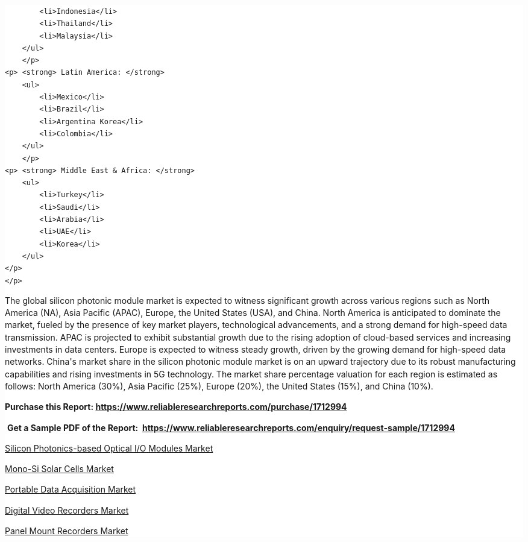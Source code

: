             <li>Indonesia</li>
            <li>Thailand</li>
            <li>Malaysia</li>
        </ul>
        </p> 
    <p> <strong> Latin America: </strong>
        <ul>
            <li>Mexico</li>
            <li>Brazil</li>
            <li>Argentina Korea</li>
            <li>Colombia</li>
        </ul>
        </p> 
    <p> <strong> Middle East & Africa: </strong>
        <ul>
            <li>Turkey</li>
            <li>Saudi</li>
            <li>Arabia</li>
            <li>UAE</li>
            <li>Korea</li>
        </ul>
    </p>
    </p>
<p><p>The global silicon photonic module market is expected to witness significant growth across various regions such as North America (NA), Asia Pacific (APAC), Europe, the United States (USA), and China. North America is anticipated to dominate the market, fueled by the presence of key market players, technological advancements, and a strong demand for high-speed data transmission. APAC is projected to exhibit substantial growth due to the rising adoption of cloud-based services and increasing investments in data centers. Europe is expected to witness steady growth, driven by the growing demand for high-speed data networks. China's market share in the silicon photonic module market is on an upward trajectory due to its robust manufacturing capabilities and rising investments in 5G technology. The market share percentage valuation for each region is estimated as follows: North America (30%), Asia Pacific (25%), Europe (20%), the United States (15%), and China (10%).</p></p>
<p><strong>Purchase this Report: <a href="https://www.reliableresearchreports.com/purchase/1712994">https://www.reliableresearchreports.com/purchase/1712994</a></strong></p>
<p>&nbsp;<strong>Get a Sample PDF of the Report:&nbsp;&nbsp;<a href="https://www.reliableresearchreports.com/enquiry/request-sample/1712994">https://www.reliableresearchreports.com/enquiry/request-sample/1712994</a></strong></p>
<p><strong></strong></p>
<p><p><a href="https://github.com/AKSHATREPORTPRIME/Market-Research-Report-List-1/blob/main/silicon-photonics-based-optical-io-modules-market.md">Silicon Photonics-based Optical I/O Modules Market</a></p><p><a href="https://medium.com/@carrolltorp/mono-si-solar-cells-market-furnishes-information-on-market-share-market-trends-and-market-growth-aafae3422d8c">Mono-Si Solar Cells Market</a></p><p><a href="https://issuu.com/reportprime-2/docs/portable-data-acquisition-market-size-2030.pptx?fr=xKAE9_zU1NQ">Portable Data Acquisition Market</a></p><p><a href="https://github.com/lilstefpacute/Market-Research-Report-List-1/blob/main/digital-video-recorders-market.md">Digital Video Recorders Market</a></p><p><a href="https://issuu.com/reportprime-2/docs/panel-mount-recorders-market-size-2030.pptx?fr=xKAE9_zU1NQ">Panel Mount Recorders Market</a></p></p>
